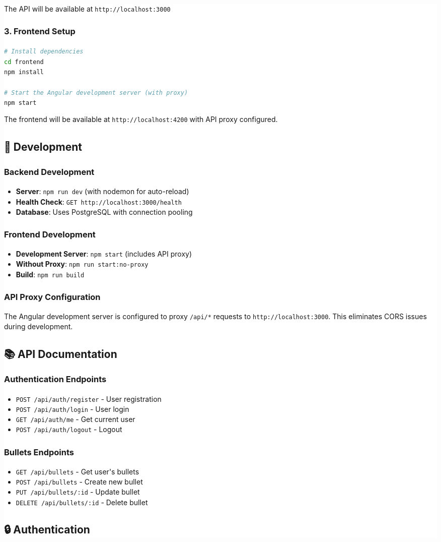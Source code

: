 The API will be available at `http://localhost:3000`

### 3. Frontend Setup

```bash
# Install dependencies
cd frontend
npm install

# Start the Angular development server (with proxy)
npm start
```

The frontend will be available at `http://localhost:4200` with API proxy configured.

## 🔧 Development

### Backend Development

- **Server**: `npm run dev` (with nodemon for auto-reload)
- **Health Check**: `GET http://localhost:3000/health`
- **Database**: Uses PostgreSQL with connection pooling

### Frontend Development

- **Development Server**: `npm start` (includes API proxy)
- **Without Proxy**: `npm run start:no-proxy`
- **Build**: `npm run build`

### API Proxy Configuration

The Angular development server is configured to proxy `/api/*` requests to `http://localhost:3000`. This eliminates CORS issues during development.

## 📚 API Documentation

### Authentication Endpoints

- `POST /api/auth/register` - User registration
- `POST /api/auth/login` - User login
- `GET /api/auth/me` - Get current user
- `POST /api/auth/logout` - Logout

### Bullets Endpoints

- `GET /api/bullets` - Get user's bullets
- `POST /api/bullets` - Create new bullet
- `PUT /api/bullets/:id` - Update bullet
- `DELETE /api/bullets/:id` - Delete bullet

## 🔒 Authentication
